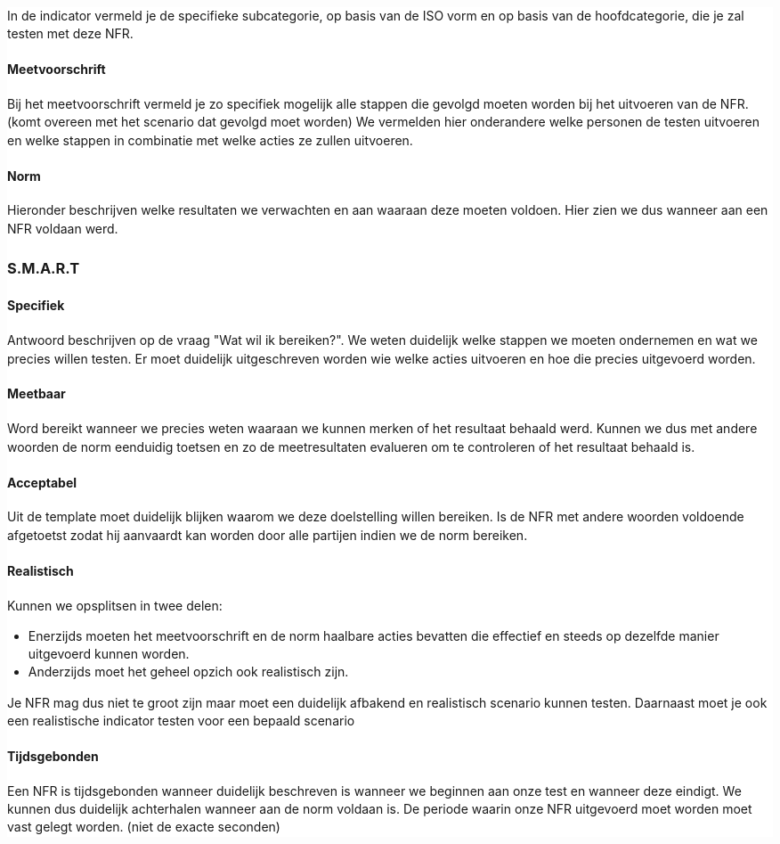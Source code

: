 In de indicator vermeld je de specifieke subcategorie, op basis van de ISO vorm en op basis van de hoofdcategorie, die je zal testen met deze NFR.

#### Meetvoorschrift

Bij het meetvoorschrift vermeld je zo specifiek mogelijk alle stappen die gevolgd moeten worden bij het uitvoeren van de NFR. (komt overeen met het scenario dat gevolgd moet worden) We vermelden hier onderandere welke personen de testen uitvoeren en welke stappen in combinatie met welke acties ze zullen uitvoeren.

#### Norm

Hieronder beschrijven welke resultaten we verwachten en aan waaraan deze moeten voldoen. Hier zien we dus wanneer aan een NFR voldaan werd.

### S.M.A.R.T

#### Specifiek

Antwoord beschrijven op de vraag "Wat wil ik bereiken?". We weten duidelijk welke stappen we moeten ondernemen en wat we precies willen testen. Er moet duidelijk uitgeschreven worden wie welke acties uitvoeren en hoe die precies uitgevoerd worden.

#### Meetbaar

Word bereikt wanneer we precies weten waaraan we kunnen merken of het resultaat behaald werd. Kunnen we dus met andere woorden de norm eenduidig toetsen en zo de meetresultaten evalueren om te controleren of het resultaat behaald is.

#### Acceptabel

Uit de template moet duidelijk blijken waarom we deze doelstelling willen bereiken. Is de NFR met andere woorden voldoende afgetoetst zodat hij aanvaardt kan worden door alle partijen indien we de norm bereiken.

#### Realistisch

Kunnen we opsplitsen in twee delen:

- Enerzijds moeten het meetvoorschrift en de norm haalbare acties bevatten die effectief en steeds op dezelfde manier uitgevoerd kunnen worden.
- Anderzijds moet het geheel opzich ook realistisch zijn.

Je NFR mag dus niet te groot zijn maar moet een duidelijk afbakend en realistisch scenario kunnen testen. Daarnaast moet je ook een realistische indicator testen voor een bepaald scenario

#### Tijdsgebonden

Een NFR is tijdsgebonden wanneer duidelijk beschreven is wanneer we beginnen aan onze test en wanneer deze eindigt. We kunnen dus duidelijk achterhalen wanneer aan de norm voldaan is. De periode waarin onze NFR uitgevoerd moet worden moet vast gelegt worden. (niet de exacte seconden)